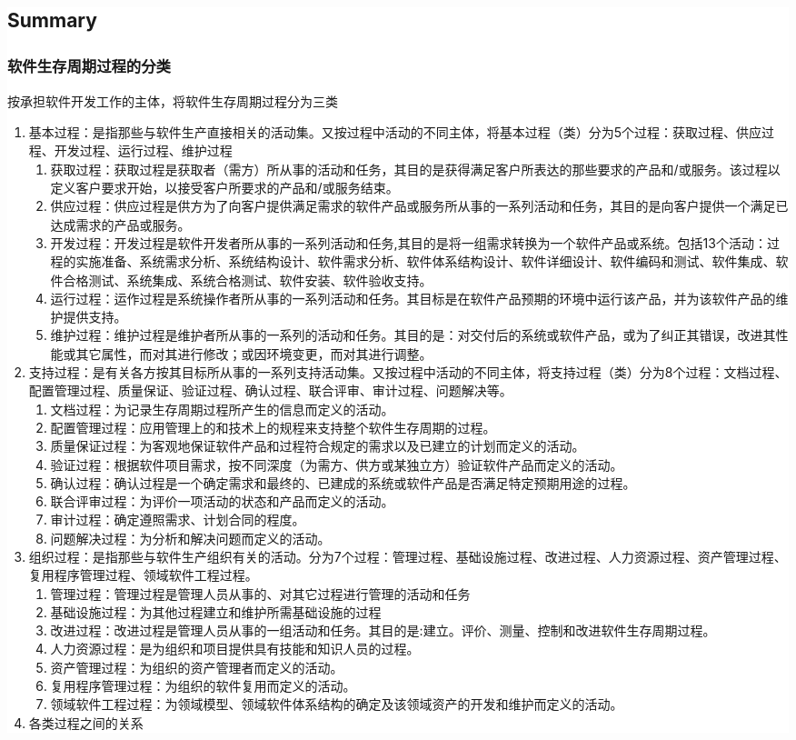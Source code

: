 
## Summary

### 软件生存周期过程的分类
按承担软件开发工作的主体，将软件生存周期过程分为三类
1. 基本过程：是指那些与软件生产直接相关的活动集。又按过程中活动的不同主体，将基本过程（类）分为5个过程：获取过程、供应过程、开发过程、运行过程、维护过程
   1. 获取过程：获取过程是获取者（需方）所从事的活动和任务，其目的是获得满足客户所表达的那些要求的产品和/或服务。该过程以定义客户要求开始，以接受客户所要求的产品和/或服务结束。
   2. 供应过程：供应过程是供方为了向客户提供满足需求的软件产品或服务所从事的一系列活动和任务，其目的是向客户提供一个满足已达成需求的产品或服务。
   3. 开发过程：开发过程是软件开发者所从事的一系列活动和任务,其目的是将一组需求转换为一个软件产品或系统。包括13个活动：过程的实施准备、系统需求分析、系统结构设计、软件需求分析、软件体系结构设计、软件详细设计、软件编码和测试、软件集成、软件合格测试、系统集成、系统合格测试、软件安装、软件验收支持。
   4. 运行过程：运作过程是系统操作者所从事的一系列活动和任务。其目标是在软件产品预期的环境中运行该产品，并为该软件产品的维护提供支持。
   5. 维护过程：维护过程是维护者所从事的一系列的活动和任务。其目的是：对交付后的系统或软件产品，或为了纠正其错误，改进其性能或其它属性，而对其进行修改；或因环境变更，而对其进行调整。
2. 支持过程：是有关各方按其目标所从事的一系列支持活动集。又按过程中活动的不同主体，将支持过程（类）分为8个过程：文档过程、配置管理过程、质量保证、验证过程、确认过程、联合评审、审计过程、问题解决等。
   1. 文档过程：为记录生存周期过程所产生的信息而定义的活动。
   2. 配置管理过程：应用管理上的和技术上的规程来支持整个软件生存周期的过程。
   3. 质量保证过程：为客观地保证软件产品和过程符合规定的需求以及已建立的计划而定义的活动。
   4. 验证过程：根据软件项目需求，按不同深度（为需方、供方或某独立方）验证软件产品而定义的活动。
   5. 确认过程：确认过程是一个确定需求和最终的、已建成的系统或软件产品是否满足特定预期用途的过程。
   6. 联合评审过程：为评价一项活动的状态和产品而定义的活动。
   7. 审计过程：确定遵照需求、计划合同的程度。
   8. 问题解决过程：为分析和解决问题而定义的活动。
3. 组织过程：是指那些与软件生产组织有关的活动。分为7个过程：管理过程、基础设施过程、改进过程、人力资源过程、资产管理过程、复用程序管理过程、领域软件工程过程。
   1. 管理过程：管理过程是管理人员从事的、对其它过程进行管理的活动和任务
   2. 基础设施过程：为其他过程建立和维护所需基础设施的过程
   3. 改进过程：改进过程是管理人员从事的一组活动和任务。其目的是:建立。评价、测量、控制和改进软件生存周期过程。
   4. 人力资源过程：是为组织和项目提供具有技能和知识人员的过程。
   5. 资产管理过程：为组织的资产管理者而定义的活动。
   6. 复用程序管理过程：为组织的软件复用而定义的活动。
   7. 领域软件工程过程：为领域模型、领域软件体系结构的确定及该领域资产的开发和维护而定义的活动。
4. 各类过程之间的关系